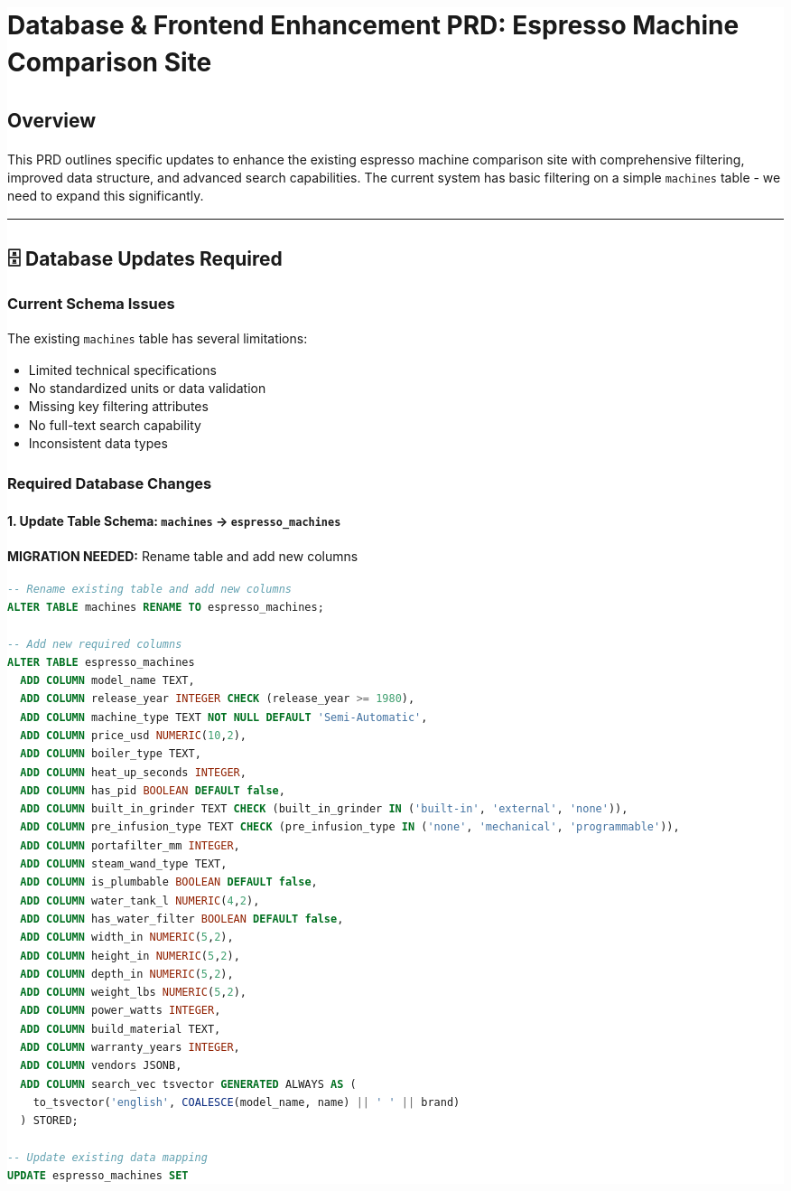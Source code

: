 # Database & Frontend Enhancement PRD: Espresso Machine Comparison Site

## Overview
This PRD outlines specific updates to enhance the existing espresso machine comparison site with comprehensive filtering, improved data structure, and advanced search capabilities. The current system has basic filtering on a simple `machines` table - we need to expand this significantly.

---

## 🗄️ Database Updates Required

### Current Schema Issues
The existing `machines` table has several limitations:
- Limited technical specifications
- No standardized units or data validation
- Missing key filtering attributes
- No full-text search capability
- Inconsistent data types

### Required Database Changes

#### 1. Update Table Schema: `machines` → `espresso_machines`

**MIGRATION NEEDED:** Rename table and add new columns

```sql
-- Rename existing table and add new columns
ALTER TABLE machines RENAME TO espresso_machines;

-- Add new required columns
ALTER TABLE espresso_machines 
  ADD COLUMN model_name TEXT,
  ADD COLUMN release_year INTEGER CHECK (release_year >= 1980),
  ADD COLUMN machine_type TEXT NOT NULL DEFAULT 'Semi-Automatic',
  ADD COLUMN price_usd NUMERIC(10,2),
  ADD COLUMN boiler_type TEXT,
  ADD COLUMN heat_up_seconds INTEGER,
  ADD COLUMN has_pid BOOLEAN DEFAULT false,
  ADD COLUMN built_in_grinder TEXT CHECK (built_in_grinder IN ('built-in', 'external', 'none')),
  ADD COLUMN pre_infusion_type TEXT CHECK (pre_infusion_type IN ('none', 'mechanical', 'programmable')),
  ADD COLUMN portafilter_mm INTEGER,
  ADD COLUMN steam_wand_type TEXT,
  ADD COLUMN is_plumbable BOOLEAN DEFAULT false,
  ADD COLUMN water_tank_l NUMERIC(4,2),
  ADD COLUMN has_water_filter BOOLEAN DEFAULT false,
  ADD COLUMN width_in NUMERIC(5,2),
  ADD COLUMN height_in NUMERIC(5,2),
  ADD COLUMN depth_in NUMERIC(5,2),
  ADD COLUMN weight_lbs NUMERIC(5,2),
  ADD COLUMN power_watts INTEGER,
  ADD COLUMN build_material TEXT,
  ADD COLUMN warranty_years INTEGER,
  ADD COLUMN vendors JSONB,
  ADD COLUMN search_vec tsvector GENERATED ALWAYS AS (
    to_tsvector('english', COALESCE(model_name, name) || ' ' || brand)
  ) STORED;

-- Update existing data mapping
UPDATE espresso_machines SET
```